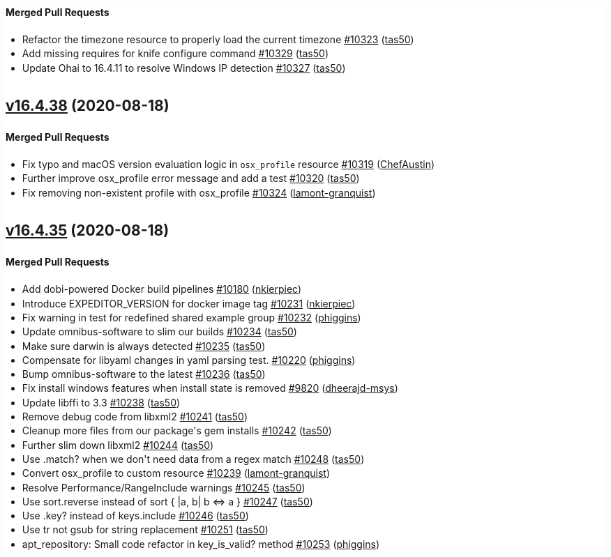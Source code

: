 #### Merged Pull Requests
- Refactor the timezone resource to properly load the current timezone [#10323](https://github.com/chef/chef/pull/10323) ([tas50](https://github.com/tas50))
- Add missing requires for knife configure command [#10329](https://github.com/chef/chef/pull/10329) ([tas50](https://github.com/tas50))
- Update Ohai to 16.4.11 to resolve Windows IP detection [#10327](https://github.com/chef/chef/pull/10327) ([tas50](https://github.com/tas50))


## [v16.4.38](https://github.com/chef/chef/tree/v16.4.38) (2020-08-18)

#### Merged Pull Requests
- Fix typo and macOS version evaluation logic in `osx_profile` resource [#10319](https://github.com/chef/chef/pull/10319) ([ChefAustin](https://github.com/ChefAustin))
- Further improve osx_profile error message and add a test [#10320](https://github.com/chef/chef/pull/10320) ([tas50](https://github.com/tas50))
- Fix removing non-existent profile with osx_profile [#10324](https://github.com/chef/chef/pull/10324) ([lamont-granquist](https://github.com/lamont-granquist))

## [v16.4.35](https://github.com/chef/chef/tree/v16.4.35) (2020-08-18)

#### Merged Pull Requests
- Add dobi-powered Docker build pipelines [#10180](https://github.com/chef/chef/pull/10180) ([nkierpiec](https://github.com/nkierpiec))
- Introduce EXPEDITOR_VERSION for docker image tag [#10231](https://github.com/chef/chef/pull/10231) ([nkierpiec](https://github.com/nkierpiec))
- Fix warning in test for redefined shared example group [#10232](https://github.com/chef/chef/pull/10232) ([phiggins](https://github.com/phiggins))
- Update omnibus-software to slim our builds [#10234](https://github.com/chef/chef/pull/10234) ([tas50](https://github.com/tas50))
- Make sure darwin is always detected [#10235](https://github.com/chef/chef/pull/10235) ([tas50](https://github.com/tas50))
- Compensate for libyaml changes in yaml parsing test. [#10220](https://github.com/chef/chef/pull/10220) ([phiggins](https://github.com/phiggins))
- Bump omnibus-software to the latest [#10236](https://github.com/chef/chef/pull/10236) ([tas50](https://github.com/tas50))
- Fix install windows features when install state is removed [#9820](https://github.com/chef/chef/pull/9820) ([dheerajd-msys](https://github.com/dheerajd-msys))
- Update libffi to 3.3 [#10238](https://github.com/chef/chef/pull/10238) ([tas50](https://github.com/tas50))
- Remove debug code from libxml2 [#10241](https://github.com/chef/chef/pull/10241) ([tas50](https://github.com/tas50))
- Cleanup more files from our package&#39;s gem installs [#10242](https://github.com/chef/chef/pull/10242) ([tas50](https://github.com/tas50))
- Further slim down libxml2 [#10244](https://github.com/chef/chef/pull/10244) ([tas50](https://github.com/tas50))
- Use .match? when we don&#39;t need data from a regex match [#10248](https://github.com/chef/chef/pull/10248) ([tas50](https://github.com/tas50))
- Convert osx_profile to custom resource [#10239](https://github.com/chef/chef/pull/10239) ([lamont-granquist](https://github.com/lamont-granquist))
- Resolve Performance/RangeInclude warnings [#10245](https://github.com/chef/chef/pull/10245) ([tas50](https://github.com/tas50))
- Use sort.reverse instead of sort { |a, b| b &lt;=&gt; a } [#10247](https://github.com/chef/chef/pull/10247) ([tas50](https://github.com/tas50))
- Use .key? instead of keys.include [#10246](https://github.com/chef/chef/pull/10246) ([tas50](https://github.com/tas50))
- Use tr not gsub for string replacement [#10251](https://github.com/chef/chef/pull/10251) ([tas50](https://github.com/tas50))
- apt_repository: Small code refactor in key_is_valid? method [#10253](https://github.com/chef/chef/pull/10253) ([phiggins](https://github.com/phiggins))